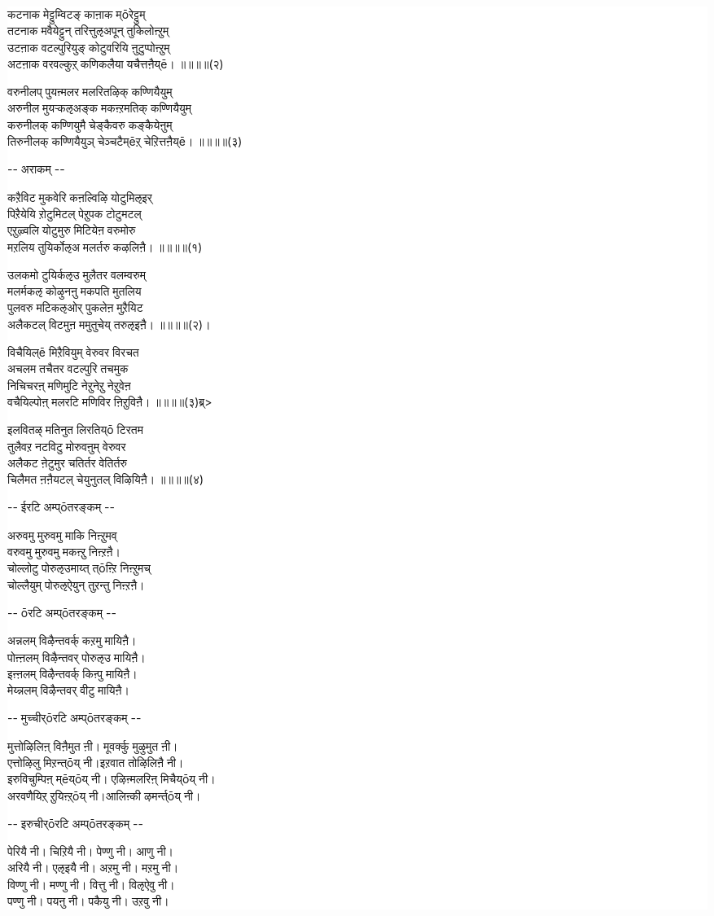 कटनाक मेट्टुम्विटङ् काऩाक म्ōरेट्टुम्  
तटनाक मवैयेट्टुन् तरित्तुऌअपून् तुकिलोऩ्ऱुम्  
उटऩाक वटल्पुरियुङ् कोटुवरियि ऩुटुप्पोऩ्ऱुम्  
अटऩाक वरवल्कुऱ् कणिकलैया यचैत्तऩैय्ē। ॥॥॥॥(२)  
    
वरुनीलप् पुयऩ्मलर मलरितऴिक् कण्णियैयुम्  
अरुनील मुयऱ्कऌअङ्क मकऩ्ऱमतिक् कण्णियैयुम्  
करुनीलक् कण्णियुमै चेङ्कैवरु कङ्कैयेऩुम्  
तिरुनीलक् कण्णियैयुञ् चेञ्चटैम्ēऱ् चेऱित्तऩैय्ē। ॥॥॥॥(३)  
    
-- अराकम् --  
    
कऱैविट मुकवेरि कऩल्विऴि योटुमिऌइर्  
पिऱैयेयि ऱोटुमिटल् पेऱुपक टोटुमटल्  
एऱुऴ्वलि योटुमुरु मिटियेऩ वरुमोरु  
मऱलिय तुयिर्कोऌअ मलर्तरु कऴलिऩै। ॥॥॥॥(१)  
    
उलकमो टुयिर्कऌउ मुलैतर वलम्वरुम्  
मलर्मकऌ कोऴुनऩु मकपति मुतलिय  
पुलवरु मटिकऌओर् पुकलेऩ मुऱैयिट  
अलैकटल् विटमुऩ ममुतुचेय् तरुऌइऩै। ॥॥॥॥(२)।  
    
विचैयिल्ē मिऱैवियुम् वेरुवर विरचत  
अचलम तचैतर वटल्पुरि तचमुक  
निचिचरऩ् मणिमुटि नेऱुनेऱु नेऱुवेऩ  
वचैयिल्पोऩ् मलरटि मणिविर ऩिऱुविऩै। ॥॥॥॥(३)ब्र्>  
    
इलवितऴ् मतिनुत लिरतिय्ō टिरतम  
तुलैवऱ नटविटु मोरुवऩुम् वेरुवर  
अलैकट ऩेटुमुर चतिर्तर वेतिर्तरु  
चिलैमत ऩऩैयटल् चेयुनुतल् विऴियिऩै। ॥॥॥॥(४)  
    
-- ईरटि अम्प्ōतरङ्कम् --  
    
अरुवमु मुरुवमु माकि निऩ्ऱुमव्  
वरुवमु मुरुवमु मकऩ्ऱु निऩ्ऱऩै।  
चोल्लोटु पोरुऌउमाय्त् त्ōऩ्ऱि निऩ्ऱुमच्  
चोल्लैयुम् पोरुऌऐयुन् तुऱन्तु निऩ्ऱऩै।  
    
-- ōरटि अम्प्ōतरङ्कम् --  
    
अन्नलम् विऴैन्तवर्क् कऱमु मायिऩै।  
पोऩ्ऩलम् विऴैन्तवर् पोरुऌउ मायिऩै।  
इऩ्ऩलम् विऴैन्तवर्क् किऩ्पु मायिऩै।  
मेय्न्नलम् विऴैन्तवर् वीटु मायिऩै।            
    
-- मुच्चीर्ōरटि अम्प्ōतरङ्कम् --  
    
मुत्तोऴिलिऩ् विऩैमुत ऩी। मूवर्क्कु मुऴुमुत ऩी।       
एत्तोऴिलु मिऱन्त्ōय् नी।इऱवात तोऴिलिऩै नी।  
इरुविचुम्पिऩ् म्ēय्ōय् नी। एऴिऩ्मलरिऩ् मिचैय्ōय् नी।   
अरवणैयिऱ् ऱुयिऩ्ऱ्ōय् नी।आलिऩ्की ऴमर्न्त्ōय् नी।       
    
-- इरुचीर्ōरटि अम्प्ōतरङ्कम् --  
    
पेरियै नी। चिऱियै नी। पेण्णु नी। आणु नी।  
अरियै नी। एऌइयै नी। अऱमु नी। मऱमु नी।  
विण्णु नी। मण्णु नी। वित्तु नी। विऌऐवु नी।  
पण्णु नी। पयऩु नी। पकैयु नी। उऱवु नी।  
    